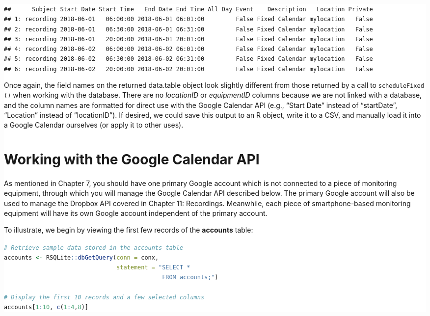     ##      Subject Start Date Start Time   End Date End Time All Day Event    Description   Location Private
    ## 1: recording 2018-06-01   06:00:00 2018-06-01 06:01:00         False Fixed Calendar mylocation   False
    ## 2: recording 2018-06-01   06:30:00 2018-06-01 06:31:00         False Fixed Calendar mylocation   False
    ## 3: recording 2018-06-01   20:00:00 2018-06-01 20:01:00         False Fixed Calendar mylocation   False
    ## 4: recording 2018-06-02   06:00:00 2018-06-02 06:01:00         False Fixed Calendar mylocation   False
    ## 5: recording 2018-06-02   06:30:00 2018-06-02 06:31:00         False Fixed Calendar mylocation   False
    ## 6: recording 2018-06-02   20:00:00 2018-06-02 20:01:00         False Fixed Calendar mylocation   False

Once again, the field names on the returned data.table object look
slightly different from those returned by a call to `scheduleFixed()`
when working with the database. There are no *locationID* or
*equipmentID* columns because we are not linked with a database, and the
column names are formatted for direct use with the Google Calendar API
(e.g., “Start Date” instead of “startDate”, “Location” instead of
“locationID”). If desired, we could save this output to an R object,
write it to a CSV, and manually load it into a Google Calendar ourselves
(or apply it to other uses).

# Working with the Google Calendar API

As mentioned in Chapter 7, you should have one primary Google account
which is not connected to a piece of monitoring equipment, through which
you will manage the Google Calendar API described below. The primary
Google account will also be used to manage the Dropbox API covered in
Chapter 11: Recordings. Meanwhile, each piece of smartphone-based
monitoring equipment will have its own Google account independent of the
primary account.

To illustrate, we begin by viewing the first few records of the
**accounts** table:

``` r
# Retrieve sample data stored in the accounts table
accounts <- RSQLite::dbGetQuery(conn = conx,
                                statement = "SELECT * 
                                             FROM accounts;")

# Display the first 10 records and a few selected columns
accounts[1:10, c(1:4,8)]
```
